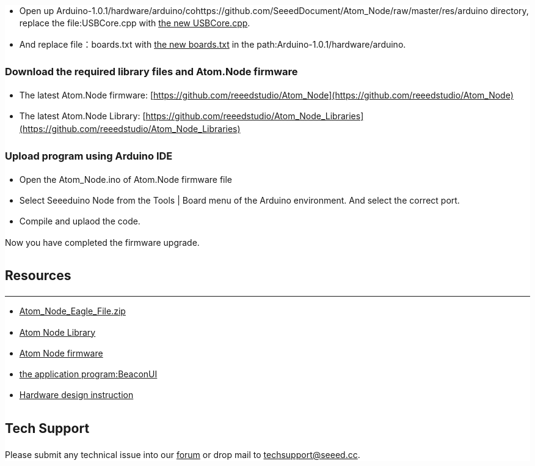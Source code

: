 *   Open up Arduino-1.0.1/hardware/arduino/cohttps://github.com/SeeedDocument/Atom_Node/raw/master/res/arduino directory, replace the file:USBCore.cpp with [the new USBCore.cpp](https://github.com/SeeedDocument/Atom_Node/raw/master/res/USBCore.zip).

*   And replace file：boards.txt with [the new boards.txt](https://github.com/SeeedDocument/Atom_Node/raw/master/res/Boards-Atom_Node-.txt) in the path:Arduino-1.0.1/hardware/arduino.

###  Download the required library files and Atom.Node firmware

*   The latest Atom.Node firmware: [https://github.com/reeedstudio/Atom_Node](https://github.com/reeedstudio/Atom_Node)

*   The latest Atom.Node Library:  [https://github.com/reeedstudio/Atom_Node_Libraries](https://github.com/reeedstudio/Atom_Node_Libraries)

###  Upload program using Arduino IDE

*   Open the Atom_Node.ino of Atom.Node firmware file

*   Select Seeeduino Node from the Tools | Board menu of the Arduino environment. And select the correct port.
*   Compile and uplaod the code.

Now you have completed the firmware upgrade.

##  Resources
---
- [Atom_Node_Eagle_File.zip](https://github.com/SeeedDocument/Atom_Node/raw/master/res/Atom_Node_Eagle_File.zip)

- [Atom Node Library](https://github.com/reeedstudio/Atom_Node_Libraries)

- [Atom Node firmware](https://github.com/reeedstudio/Atom_Node)

- [the application program:BeaconUI](https://github.com/SeeedDocument/Atom_Node/raw/master/res/BeaconUI.zip)

- [Hardware design instruction](https://github.com/SeeedDocument/Atom_Node/raw/master/res/Beacon_Atom_Hardware_Design_Analysis_.pdf)

## Tech Support
Please submit any technical issue into our [forum](http://forum.seeedstudio.com/) or drop mail to techsupport@seeed.cc. 